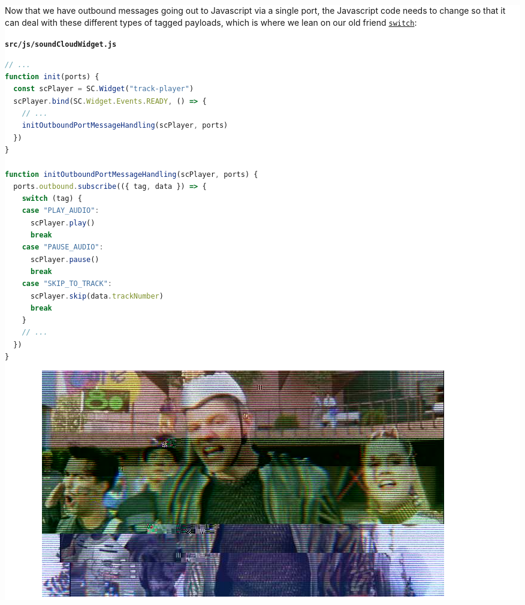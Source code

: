 Now that we have outbound messages going out to Javascript via a single port,
the Javascript code needs to change so that it can deal with these different
types of tagged payloads, which is where we lean on our old friend [`switch`][]:

**`src/js/soundCloudWidget.js`**

```js
// ...
function init(ports) {
  const scPlayer = SC.Widget("track-player")
  scPlayer.bind(SC.Widget.Events.READY, () => {
    // ...
    initOutboundPortMessageHandling(scPlayer, ports)
  })
}

function initOutboundPortMessageHandling(scPlayer, ports) {
  ports.outbound.subscribe(({ tag, data }) => {
    switch (tag) {
    case "PLAY_AUDIO":
      scPlayer.play()
      break
    case "PAUSE_AUDIO":
      scPlayer.pause()
      break
    case "SKIP_TO_TRACK":
      scPlayer.skip(data.trackNumber)
      break
    }
    // ...
  })
}
```

<div style="margin: auto; width: 95%;">
  <figure style="display: block;">
    <img src="/assets/images/2021-05-02/biffs-gang-glitched.png"
         alt="Biff's gang" />
  </figure>
</div>


[80sfy.com]: http://www.80sfy.com/
[80sfy codebase repo]: https://bitbucket.org/asangurai/80sfy/src/master/
[80sfy Elm]: https://www.paulfioravanti.com/80sfy/
[80sfy Elm codebase]: https://github.com/paulfioravanti/80sfy
[80sfy Reddit thread]: https://www.reddit.com/r/outrun/comments/5rdvks/my_boyfriend_made_a_website_that_plays_synthwave/
[active voice]: https://en.wikipedia.org/wiki/Active_voice
[Alex Lew]: https://twitter.com/alexanderklew
[API]: https://en.wikipedia.org/wiki/API
[Arizona drinks]: https://drinkarizona.com/collections/drinks
[Art Sangurai]: http://www.digitalbloc.com/
[AudioPlayer.Playlist]: https://github.com/paulfioravanti/80sfy/blob/master/src/AudioPlayer/Playlist.elm
[`blur` events]: https://developer.mozilla.org/en-US/docs/Web/API/Window/blur_event
[Charlie Koster]: https://github.com/ckoster22
[crossfade]: https://en.wikipedia.org/wiki/Dissolve_(filmmaking)
[`defdelegate(funs, opts)`]: https://hexdocs.pm/elixir/Kernel.html#defdelegate/2
[Elixir]: https://elixir-lang.org/
[Elm]: https://elm-lang.org/
[Elm Guide Culture Shock]: https://guide.elm-lang.org/webapps/structure.html#culture-shock
[Elm Guide Ports]: https://guide.elm-lang.org/interop/ports.html
[Elm Guide Ports Notes]: https://guide.elm-lang.org/interop/ports.html#notes
[Elm Guide Structuring Web Apps]: https://guide.elm-lang.org/webapps/structure.html
[Elm Ports]: https://guide.elm-lang.org/interop/ports.html
[elm-port-message]: https://package.elm-lang.org/packages/hendore/elm-port-message/latest/
[elm-review]: https://package.elm-lang.org/packages/jfmengels/elm-review/latest/
[elm-review-indirect-internal]: https://package.elm-lang.org/packages/kress95/elm-review-indirect-internal/latest
[elm-review-ports]: https://package.elm-lang.org/packages/sparksp/elm-review-ports/latest
[Elm Runtime]: https://elmprogramming.com/elm-runtime.html
[Extensible Records]: https://ckoster22.medium.com/advanced-types-in-elm-extensible-records-67e9d804030d
[façade pattern]: https://en.wikipedia.org/wiki/Facade_pattern
[Firefox]: https://www.mozilla.org/en-US/firefox/
[`Generator`]: https://package.elm-lang.org/packages/elm/random/latest/Random#Generator
[GIF]: https://en.wikipedia.org/wiki/GIF
[Giphy]: https://giphy.com/
[Gist 1780598#gistcomment-2609301]: https://gist.github.com/jaydson/1780598#gistcomment-2609301
[IFrame]: https://developer.mozilla.org/en-US/docs/Web/HTML/Element/iframe
[Image Glitch Tool]: https://snorpey.github.io/jpg-glitch/
[Javascript]: https://developer.mozilla.org/en-US/docs/Web/JavaScript
[Linked List]: https://en.wikipedia.org/wiki/Linked_list
[Murphy Randle]: https://github.com/mrmurphy
[`NoUnsafePorts`]: https://package.elm-lang.org/packages/sparksp/elm-review-ports/1.3.0/NoUnsafePorts
[Opaque Types]: https://ckoster22.medium.com/advanced-types-in-elm-opaque-types-ec5ec3b84ed2
[passive voice]: https://en.wikipedia.org/wiki/Passive_voice
[Photo Mosh]: https://photomosh.com/
[Platform.Cmd]: https://package.elm-lang.org/packages/elm/core/latest/Platform.Cmd
[Platform.Sub]: https://package.elm-lang.org/packages/elm/core/latest/Platform.Sub
[`Random`]: https://package.elm-lang.org/packages/elm/random/latest/Random
[`Random.Extra`]: https://package.elm-lang.org/packages/elm-community/random-extra/latest
[`Random.int`]: https://package.elm-lang.org/packages/elm/random/latest/Random#int
[`Random.generate`]: https://package.elm-lang.org/packages/elm/random/latest/Random#generate
[`Random.List.shuffle`]: https://package.elm-lang.org/packages/elm-community/random-extra/latest/Random-List#shuffle
[`Random.map`]: https://package.elm-lang.org/packages/elm/random/latest/Random#map
[Randomness in Elm]: https://ckoster22.medium.com/randomness-in-elm-8e977457bf1b
[React]: https://reactjs.org/
[Redux]: https://redux.js.org/
[Redux action type naming convention]: https://redux.js.org/style-guide/style-guide#priority-c-rules-recommended
[Redux prior art Elm]: https://redux.js.org/understanding/history-and-design/prior-art#elm
[`setTimeout()`]: https://developer.mozilla.org/en-US/docs/Web/API/WindowOrWorkerGlobalScope/setTimeout
[SoundCloud]: https://soundcloud.com/
[SoundCloud Widget API]: https://developers.soundcloud.com/docs/api/html5-widget
[spidey-sense]: https://en.wiktionary.org/wiki/Spidey-sense
[Stack Overflow elm-define-subscription-port-with-no-parameters]: https://stackoverflow.com/questions/41679386/elm-define-subscription-port-with-no-parameters
[`switch`]: https://developer.mozilla.org/en-US/docs/Web/JavaScript/Reference/Statements/switch
[syntactic sugar]: https://en.wikipedia.org/wiki/Syntactic_sugar
[synthwave]: https://en.wikipedia.org/wiki/Synthwave
[Tag]: https://github.com/paulfioravanti/80sfy/blob/master/src/Tag.elm
[The Elm Guide]: https://guide.elm-lang.org/
[The Elm Guide Random]: https://guide.elm-lang.org/effects/random.html
[The Importance of Ports]: https://www.youtube.com/watch?v=P3pL85n9_5s
[The Translator Pattern: a model for Child-to-Parent Communication in Elm]: https://medium.com/@alex.lew/the-translator-pattern-a-model-for-child-to-parent-communication-in-elm-f4bfaa1d3f98
[type variable]: https://guide.elm-lang.org/types/reading_types.html#type-variables
[Wrapped Custom Types]: https://github.com/elm/compiler/blob/master/hints/comparing-custom-types.md#wrapped-types